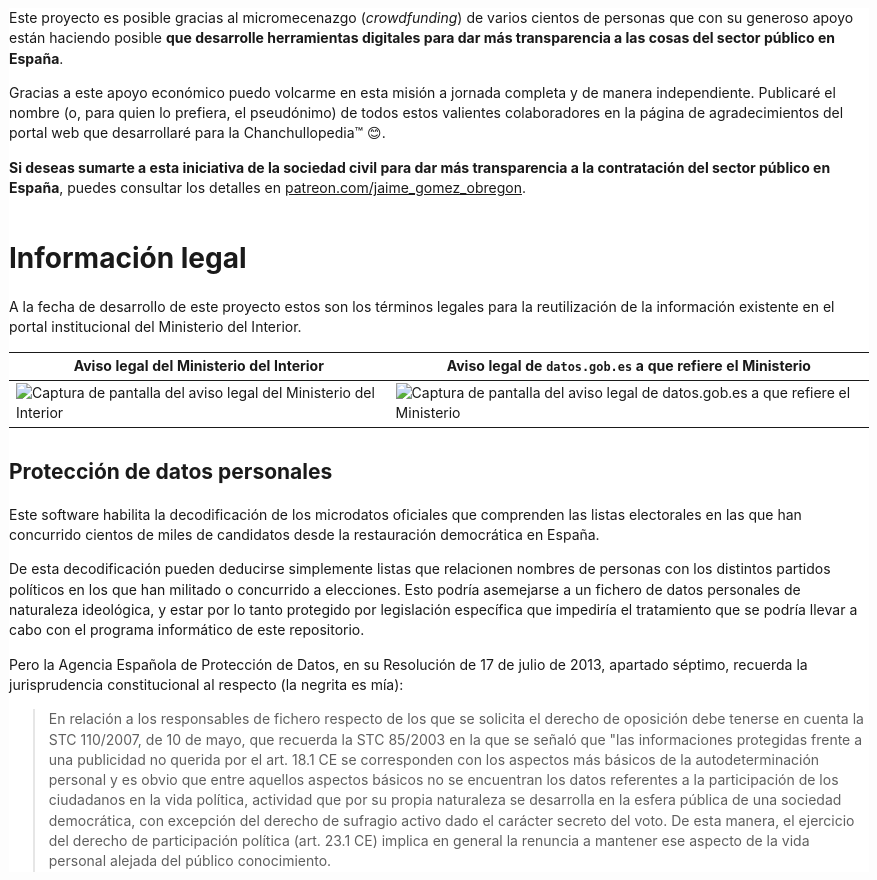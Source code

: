 Este proyecto es posible gracias al micromecenazgo (*crowdfunding*) de varios cientos de personas que con su generoso apoyo están haciendo posible **que desarrolle herramientas digitales para dar más transparencia a las cosas del sector público en España**.

Gracias a este apoyo económico puedo volcarme en esta misión a jornada completa y de manera independiente. Publicaré el nombre (o, para quien lo prefiera, el pseudónimo) de todos estos valientes colaboradores en la página de agradecimientos del portal web que desarrollaré para la Chanchullopedia™ 😊.

**Si deseas sumarte a esta iniciativa de la sociedad civil para dar más transparencia a la contratación del sector público en España**, puedes consultar los detalles en [patreon.com/jaime_gomez_obregon](https://www.patreon.com/jaime_gomez_obregon).

# Información legal

A la fecha de desarrollo de este proyecto estos son los términos legales para la reutilización de la información existente en el portal institucional del Ministerio del Interior.

| Aviso legal del Ministerio del Interior | Aviso legal de `datos.gob.es` a que refiere el Ministerio |
| --------------------------------------- | ------------------------------------------------------- |
| ![Captura de pantalla del aviso legal del Ministerio del Interior](/assets/aviso-legal-ministerio.png) | ![Captura de pantalla del aviso legal de datos.gob.es a que refiere el Ministerio](/assets/aviso-legal-datos.png) |

## Protección de datos personales

Este software habilita la decodificación de los microdatos oficiales que comprenden las listas electorales en las que han concurrido cientos de miles de candidatos desde la restauración democrática en España.

De esta decodificación pueden deducirse simplemente listas que relacionen nombres de personas con los distintos partidos políticos en los que han militado o concurrido a elecciones. Esto podría asemejarse a un fichero de datos personales de naturaleza ideológica, y estar por lo tanto protegido por legislación específica que impediría el tratamiento que se podría llevar a cabo con el programa informático de este repositorio.

Pero la Agencia Española de Protección de Datos, en su Resolución de 17 de julio de 2013, apartado séptimo, recuerda la jurisprudencia constitucional al respecto (la negrita es mía):

> En relación a los responsables de fichero respecto de los que se solicita el derecho de oposición debe tenerse en cuenta la STC 110/2007, de 10 de mayo, que recuerda la STC 85/2003 en la que se señaló que "las informaciones protegidas frente a una publicidad no querida por el art. 18.1 CE se corresponden con los aspectos más básicos de la autodeterminación personal y es obvio que entre aquellos aspectos básicos no se encuentran los datos referentes a la participación de los ciudadanos en la vida política, actividad que por su propia naturaleza se desarrolla en la esfera pública de una sociedad democrática, con excepción del derecho de sufragio activo dado el carácter secreto del voto. De esta manera, el ejercicio del derecho de participación política (art. 23.1 CE) implica en general la renuncia a mantener ese aspecto de la vida personal alejada del público conocimiento.
